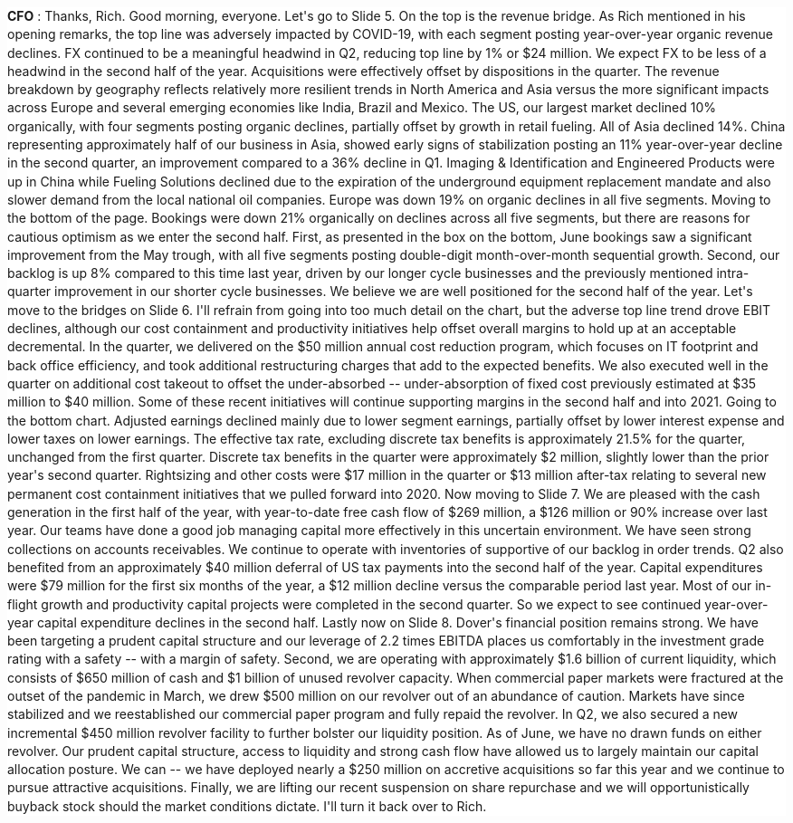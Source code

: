 **CFO**
: Thanks, Rich. Good morning, everyone. Let's go to Slide 5. On the top is the revenue bridge. As Rich mentioned in his opening remarks, the top line was adversely impacted by COVID-19, with each segment posting year-over-year organic revenue declines. FX continued to be a meaningful headwind in Q2, reducing top line by 1% or $24 million. We expect FX to be less of a headwind in the second half of the year. Acquisitions were effectively offset by dispositions in the quarter. The revenue breakdown by geography reflects relatively more resilient trends in North America and Asia versus the more significant impacts across Europe and several emerging economies like India, Brazil and Mexico. The US, our largest market declined 10% organically, with four segments posting organic declines, partially offset by growth in retail fueling. All of Asia declined 14%. China representing approximately half of our business in Asia, showed early signs of stabilization posting an 11% year-over-year decline in the second quarter, an improvement compared to a 36% decline in Q1. Imaging & Identification and Engineered Products were up in China while Fueling Solutions declined due to the expiration of the underground equipment replacement mandate and also slower demand from the local national oil companies. Europe was down 19% on organic declines in all five segments. Moving to the bottom of the page. Bookings were down 21% organically on declines across all five segments, but there are reasons for cautious optimism as we enter the second half. First, as presented in the box on the bottom, June bookings saw a significant improvement from the May trough, with all five segments posting double-digit month-over-month sequential growth. Second, our backlog is up 8% compared to this time last year, driven by our longer cycle businesses and the previously mentioned intra-quarter improvement in our shorter cycle businesses. We believe we are well positioned for the second half of the year. Let's move to the bridges on Slide 6. I'll refrain from going into too much detail on the chart, but the adverse top line trend drove EBIT declines, although our cost containment and productivity initiatives help offset overall margins to hold up at an acceptable decremental. In the quarter, we delivered on the $50 million annual cost reduction program, which focuses on IT footprint and back office efficiency, and took additional restructuring charges that add to the expected benefits. We also executed well in the quarter on additional cost takeout to offset the under-absorbed -- under-absorption of fixed cost previously estimated at $35 million to $40 million. Some of these recent initiatives will continue supporting margins in the second half and into 2021. Going to the bottom chart. Adjusted earnings declined mainly due to lower segment earnings, partially offset by lower interest expense and lower taxes on lower earnings. The effective tax rate, excluding discrete tax benefits is approximately 21.5% for the quarter, unchanged from the first quarter. Discrete tax benefits in the quarter were approximately $2 million, slightly lower than the prior year's second quarter. Rightsizing and other costs were $17 million in the quarter or $13 million after-tax relating to several new permanent cost containment initiatives that we pulled forward into 2020. Now moving to Slide 7. We are pleased with the cash generation in the first half of the year, with year-to-date free cash flow of $269 million, a $126 million or 90% increase over last year. Our teams have done a good job managing capital more effectively in this uncertain environment. We have seen strong collections on accounts receivables. We continue to operate with inventories of supportive of our backlog in order trends. Q2 also benefited from an approximately $40 million deferral of US tax payments into the second half of the year. Capital expenditures were $79 million for the first six months of the year, a $12 million decline versus the comparable period last year. Most of our in-flight growth and productivity capital projects were completed in the second quarter. So we expect to see continued year-over-year capital expenditure declines in the second half. Lastly now on Slide 8. Dover's financial position remains strong. We have been targeting a prudent capital structure and our leverage of 2.2 times EBITDA places us comfortably in the investment grade rating with a safety -- with a margin of safety. Second, we are operating with approximately $1.6 billion of current liquidity, which consists of $650 million of cash and $1 billion of unused revolver capacity. When commercial paper markets were fractured at the outset of the pandemic in March, we drew $500 million on our revolver out of an abundance of caution. Markets have since stabilized and we reestablished our commercial paper program and fully repaid the revolver. In Q2, we also secured a new incremental $450 million revolver facility to further bolster our liquidity position. As of June, we have no drawn funds on either revolver. Our prudent capital structure, access to liquidity and strong cash flow have allowed us to largely maintain our capital allocation posture. We can -- we have deployed nearly a $250 million on accretive acquisitions so far this year and we continue to pursue attractive acquisitions. Finally, we are lifting our recent suspension on share repurchase and we will opportunistically buyback stock should the market conditions dictate. I'll turn it back over to Rich.
